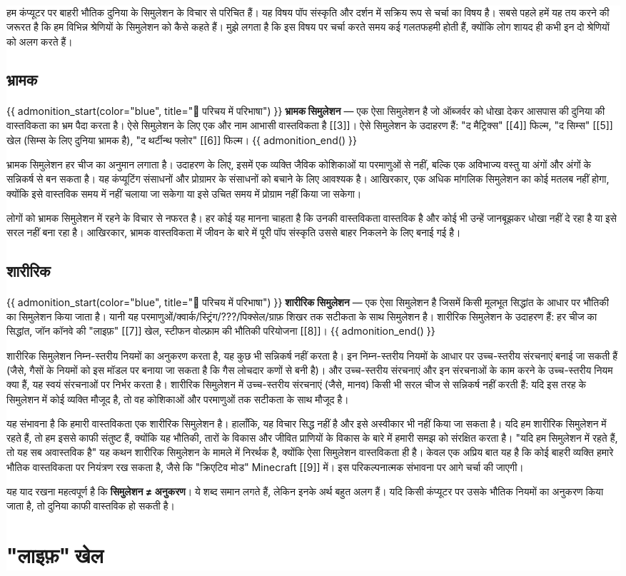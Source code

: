हम कंप्यूटर पर बाहरी भौतिक दुनिया के सिमुलेशन के विचार से परिचित हैं। यह विषय पॉप संस्कृति और दर्शन में सक्रिय रूप से चर्चा का विषय है। सबसे पहले हमें यह तय करने की जरूरत है कि हम विभिन्न श्रेणियों के सिमुलेशन को कैसे कहते हैं। मुझे लगता है कि इस विषय पर चर्चा करते समय कई गलतफहमी होती हैं, क्योंकि लोग शायद ही कभी इन दो श्रेणियों को अलग करते हैं।

## भ्रामक

{{ admonition_start(color="blue", title="📝 परिचय में परिभाषा") }}
**भ्रामक सिमुलेशन** — एक ऐसा सिमुलेशन है जो ऑब्जर्वर को धोखा देकर आसपास की दुनिया की वास्तविकता का भ्रम पैदा करता है। ऐसे सिमुलेशन के लिए एक और नाम आभासी वास्तविकता है [\[3\]]। ऐसे सिमुलेशन के उदाहरण हैं: "द मैट्रिक्स" [\[4\]] फिल्म, "द सिम्स" [\[5\]] खेल (सिम्स के लिए दुनिया भ्रामक है), "द थर्टीन्थ फ्लोर" [\[6\]] फिल्म।
{{ admonition_end() }}

भ्रामक सिमुलेशन हर चीज का अनुमान लगाता है। उदाहरण के लिए, इसमें एक व्यक्ति जैविक कोशिकाओं या परमाणुओं से नहीं, बल्कि एक अविभाज्य वस्तु या अंगों और अंगों के सन्निकर्ष से बन सकता है। यह कंप्यूटिंग संसाधनों और प्रोग्रामर के संसाधनों को बचाने के लिए आवश्यक है। आखिरकार, एक अधिक मांगलिक सिमुलेशन का कोई मतलब नहीं होगा, क्योंकि इसे वास्तविक समय में नहीं चलाया जा सकेगा या इसे उचित समय में प्रोग्राम नहीं किया जा सकेगा।

लोगों को भ्रामक सिमुलेशन में रहने के विचार से नफरत है। हर कोई यह मानना चाहता है कि उनकी वास्तविकता वास्तविक है और कोई भी उन्हें जानबूझकर धोखा नहीं दे रहा है या इसे सरल नहीं बना रहा है। आखिरकार, भ्रामक वास्तविकता में जीवन के बारे में पूरी पॉप संस्कृति उससे बाहर निकलने के लिए बनाई गई है।

## शारीरिक

{{ admonition_start(color="blue", title="📝 परिचय में परिभाषा") }}
**शारीरिक सिमुलेशन** — एक ऐसा सिमुलेशन है जिसमें किसी मूलभूत सिद्धांत के आधार पर भौतिकी का सिमुलेशन किया जाता है। यानी यह परमाणुओं/क्वार्क/स्ट्रिंग/???/पिक्सेल/ग्राफ़ शिखर तक सटीकता के साथ सिमुलेशन है। शारीरिक सिमुलेशन के उदाहरण हैं: हर चीज का सिद्धांत, जॉन कॉनवे की "लाइफ़" [\[7\]] खेल, स्टीफन वोल्फ्राम की भौतिकी परियोजना [\[8\]]।
{{ admonition_end() }}

शारीरिक सिमुलेशन निम्न-स्तरीय नियमों का अनुकरण करता है, यह कुछ भी सन्निकर्ष नहीं करता है। इन निम्न-स्तरीय नियमों के आधार पर उच्च-स्तरीय संरचनाएं बनाई जा सकती हैं (जैसे, गैसों के नियमों को इस मॉडल पर बनाया जा सकता है कि गैस लोचदार कणों से बनी है)। और उच्च-स्तरीय संरचनाएं और इन संरचनाओं के काम करने के उच्च-स्तरीय नियम क्या हैं, यह स्वयं संरचनाओं पर निर्भर करता है। शारीरिक सिमुलेशन में उच्च-स्तरीय संरचनाएं (जैसे, मानव) किसी भी सरल चीज से सन्निकर्ष नहीं करती हैं: यदि इस तरह के सिमुलेशन में कोई व्यक्ति मौजूद है, तो वह कोशिकाओं और परमाणुओं तक सटीकता के साथ मौजूद है।

यह संभावना है कि हमारी वास्तविकता एक शारीरिक सिमुलेशन है। हालाँकि, यह विचार सिद्ध नहीं है और इसे अस्वीकार भी नहीं किया जा सकता है। यदि हम शारीरिक सिमुलेशन में रहते हैं, तो हम इससे काफी संतुष्ट हैं, क्योंकि यह भौतिकी, तारों के विकास और जीवित प्राणियों के विकास के बारे में हमारी समझ को संरक्षित करता है। "यदि हम सिमुलेशन में रहते हैं, तो यह सब अवास्तविक है" यह कथन शारीरिक सिमुलेशन के मामले में निरर्थक है, क्योंकि ऐसा सिमुलेशन वास्तविकता ही है। केवल एक अप्रिय बात यह है कि कोई बाहरी व्यक्ति हमारे भौतिक वास्तविकता पर नियंत्रण रख सकता है, जैसे कि "क्रिएटिव मोड" Minecraft [\[9\]] में। इस परिकल्पनात्मक संभावना पर आगे चर्चा की जाएगी।

यह याद रखना महत्वपूर्ण है कि **सिमुलेशन ≠ अनुकरण**। ये शब्द समान लगते हैं, लेकिन इनके अर्थ बहुत अलग हैं। यदि किसी कंप्यूटर पर उसके भौतिक नियमों का अनुकरण किया जाता है, तो दुनिया काफी वास्तविक हो सकती है।

# "लाइफ़" खेल
